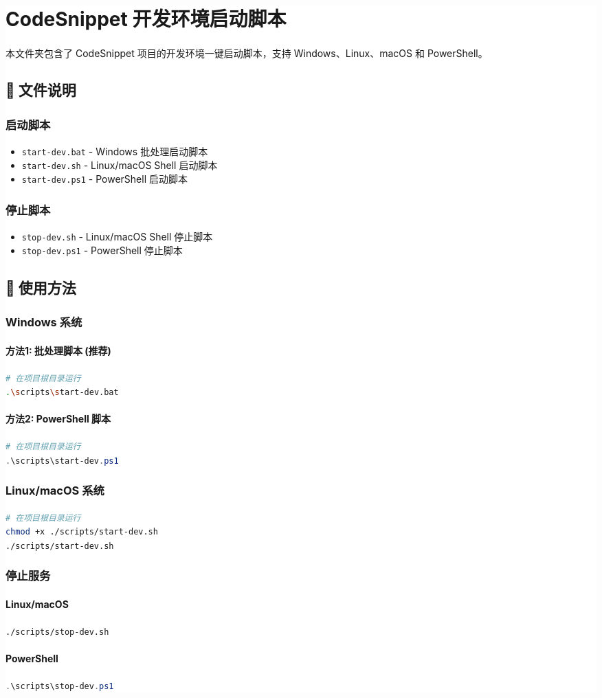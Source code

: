 # CodeSnippet 开发环境启动脚本

本文件夹包含了 CodeSnippet 项目的开发环境一键启动脚本，支持 Windows、Linux、macOS 和 PowerShell。

## 📁 文件说明

### 启动脚本
- `start-dev.bat` - Windows 批处理启动脚本
- `start-dev.sh` - Linux/macOS Shell 启动脚本  
- `start-dev.ps1` - PowerShell 启动脚本

### 停止脚本
- `stop-dev.sh` - Linux/macOS Shell 停止脚本
- `stop-dev.ps1` - PowerShell 停止脚本

## 🚀 使用方法

### Windows 系统

#### 方法1: 批处理脚本 (推荐)
```bash
# 在项目根目录运行
.\scripts\start-dev.bat
```

#### 方法2: PowerShell 脚本
```powershell
# 在项目根目录运行
.\scripts\start-dev.ps1
```

### Linux/macOS 系统

```bash
# 在项目根目录运行
chmod +x ./scripts/start-dev.sh
./scripts/start-dev.sh
```

### 停止服务

#### Linux/macOS
```bash
./scripts/stop-dev.sh
```

#### PowerShell
```powershell
.\scripts\stop-dev.ps1
```
